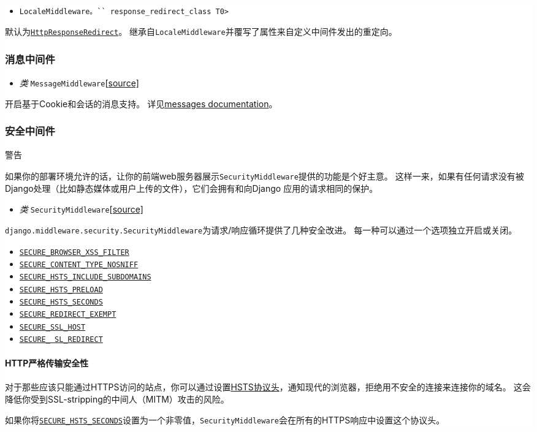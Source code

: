 - `LocaleMiddleware。`` response_redirect_class T0> `

  

默认为[`HttpResponseRedirect`](https://yiyibooks.cn/__trs__/xx/Django_1.11.6/ref/request-response.html#django.http.HttpResponseRedirect)。 继承自`LocaleMiddleware`并覆写了属性来自定义中间件发出的重定向。



### 消息中间件

- *类* `MessageMiddleware`[[source\]](https://yiyibooks.cn/__trs__/xx/Django_1.11.6/_modules/django/contrib/messages/middleware.html#MessageMiddleware)

  

开启基于Cookie和会话的消息支持。 详见[messages documentation](https://yiyibooks.cn/__trs__/xx/Django_1.11.6/ref/contrib/messages.html)。



### 安全中间件

警告

如果你的部署环境允许的话，让你的前端web服务器展示`SecurityMiddleware`提供的功能是个好主意。 这样一来，如果有任何请求没有被Django处理（比如静态媒体或用户上传的文件），它们会拥有和向Django 应用的请求相同的保护。

- *类* `SecurityMiddleware`[[source\]](https://yiyibooks.cn/__trs__/xx/Django_1.11.6/_modules/django/middleware/security.html#SecurityMiddleware)

  

`django.middleware.security.SecurityMiddleware`为请求/响应循环提供了几种安全改进。 每一种可以通过一个选项独立开启或关闭。

- [`SECURE_BROWSER_XSS_FILTER`](https://yiyibooks.cn/__trs__/xx/Django_1.11.6/ref/settings.html#std:setting-SECURE_BROWSER_XSS_FILTER)
- [`SECURE_CONTENT_TYPE_NOSNIFF`](https://yiyibooks.cn/__trs__/xx/Django_1.11.6/ref/settings.html#std:setting-SECURE_CONTENT_TYPE_NOSNIFF)
- [`SECURE_HSTS_INCLUDE_SUBDOMAINS`](https://yiyibooks.cn/__trs__/xx/Django_1.11.6/ref/settings.html#std:setting-SECURE_HSTS_INCLUDE_SUBDOMAINS)
- [`SECURE_HSTS_PRELOAD`](https://yiyibooks.cn/__trs__/xx/Django_1.11.6/ref/settings.html#std:setting-SECURE_HSTS_PRELOAD)
- [`SECURE_HSTS_SECONDS`](https://yiyibooks.cn/__trs__/xx/Django_1.11.6/ref/settings.html#std:setting-SECURE_HSTS_SECONDS)
- [`SECURE_REDIRECT_EXEMPT`](https://yiyibooks.cn/__trs__/xx/Django_1.11.6/ref/settings.html#std:setting-SECURE_REDIRECT_EXEMPT)
- [`SECURE_SSL_HOST`](https://yiyibooks.cn/__trs__/xx/Django_1.11.6/ref/settings.html#std:setting-SECURE_SSL_HOST)
- [`SECURE_ SL_REDIRECT`](https://yiyibooks.cn/__trs__/xx/Django_1.11.6/ref/settings.html#std:setting-SECURE_SSL_REDIRECT)



#### HTTP严格传输安全性

对于那些应该只能通过HTTPS访问的站点，你可以通过设置[HSTS协议头](https://en.wikipedia.org/wiki/Strict_Transport_Security)，通知现代的浏览器，拒绝用不安全的连接来连接你的域名。 这会降低你受到SSL-stripping的中间人（MITM）攻击的风险。

如果你将[`SECURE_HSTS_SECONDS`](https://yiyibooks.cn/__trs__/xx/Django_1.11.6/ref/settings.html#std:setting-SECURE_HSTS_SECONDS)设置为一个非零值，`SecurityMiddleware`会在所有的HTTPS响应中设置这个协议头。
